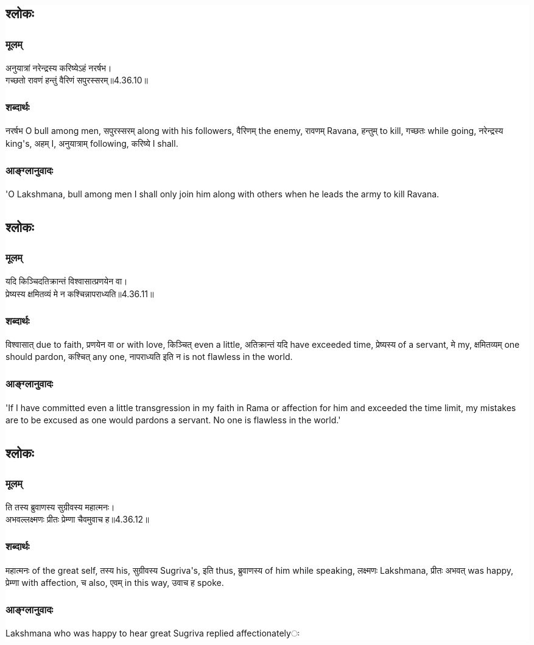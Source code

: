 

## श्लोकः
### मूलम्
अनुयात्रां नरेन्द्रस्य करिष्येऽहं नरर्षभ।  
गच्छतो रावणं हन्तुं वैरिणं सपुरस्सरम्॥4.36.10॥

### शब्दार्थः
नरर्षभ O bull among men, सपुरस्सरम् along with his followers, वैरिणम् the enemy, रावणम् Ravana, हन्तुम् to kill, गच्छतः while going, नरेन्द्रस्य king's, अहम् I, अनुयात्राम् following, करिष्ये I shall.

### आङ्ग्लानुवादः
'O Lakshmana, bull among men I shall only join him along with others when he leads the army to kill Ravana.



## श्लोकः
### मूलम्
यदि किञ्चिदतिक्रान्तं विश्वासात्प्रणयेन वा।  
प्रेष्यस्य क्षमितव्यं मे न कश्चिन्नापराध्यति॥4.36.11॥

### शब्दार्थः
विश्वासात् due to faith, प्रणयेन वा or with love, किञ्चित् even a little, अतिक्रान्तं यदि have exceeded time, प्रेष्यस्य of a servant, मे my, क्षमितव्यम् one should pardon, कश्चित् any one, नापराध्यति इति न is not flawless in the world.

### आङ्ग्लानुवादः
'If I have committed even a little transgression in my faith in Rama or affection for him and exceeded the time limit, my mistakes are to be excused as one would pardons a servant. No one is flawless in the world.'



## श्लोकः
### मूलम्
ति तस्य ब्रुवाणस्य सुग्रीवस्य महात्मनः।  
अभवल्लक्ष्मणः प्रीतः प्रेम्णा चैवमुवाच ह॥4.36.12॥

### शब्दार्थः
महात्मनः of the great self, तस्य his, सुग्रीवस्य Sugriva's, इति thus, ब्रुवाणस्य of him while speaking, लक्ष्मणः Lakshmana, प्रीतः अभवत् was happy, प्रेम्णा with affection, च also, एवम् in this way, उवाच ह spoke.

### आङ्ग्लानुवादः
Lakshmana who was happy to hear great Sugriva replied affectionatelyः
